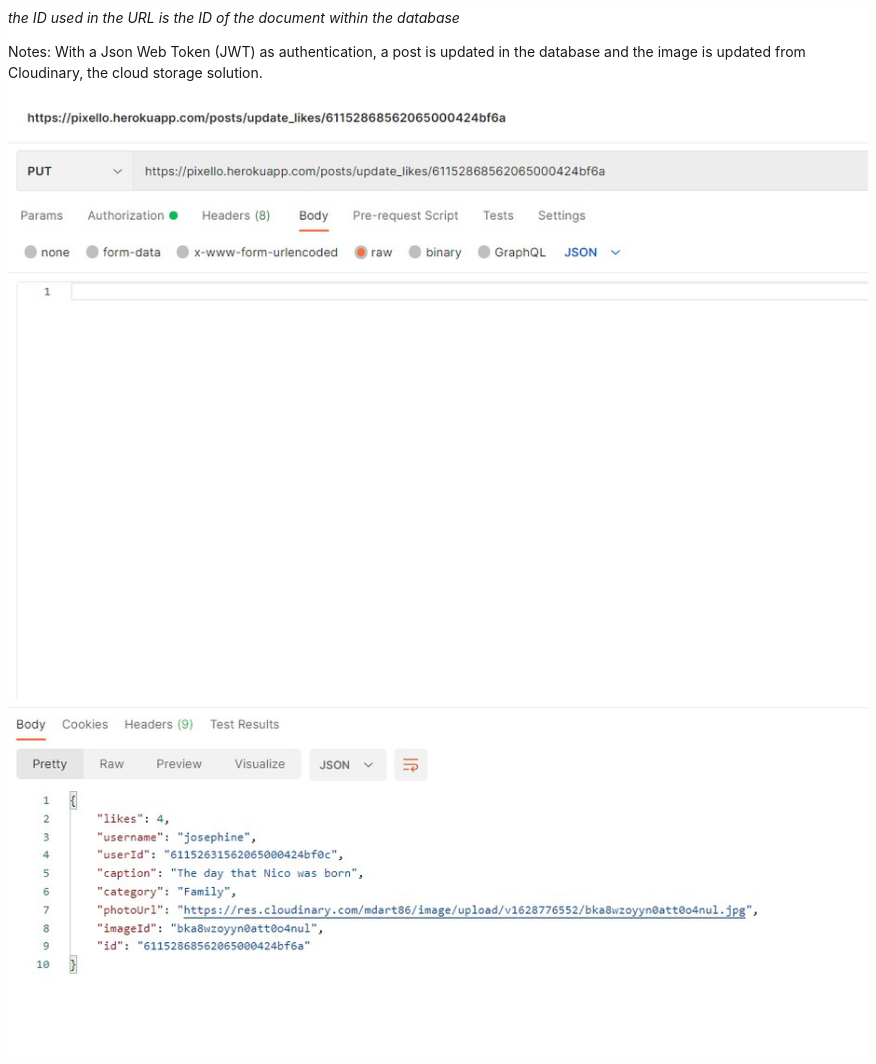 *the ID used in the URL is the ID of the document within the database*

Notes: With a Json Web Token (JWT) as authentication, a post is updated in the database and the image is updated from Cloudinary, the cloud storage solution. 

![Post - Create Post](/docs/images/posts_update_likesonpost.jpg)
